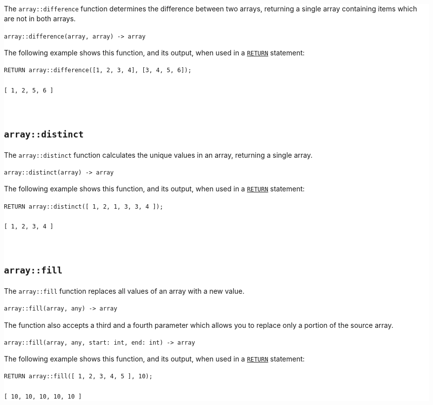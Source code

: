 The `array::difference` function determines the difference between two arrays, returning a single array containing items which are not in both arrays.

```surql title="API DEFINITION"
array::difference(array, array) -> array
```
The following example shows this function, and its output, when used in a [`RETURN`](/docs/surrealql/statements/return) statement:

```surql
RETURN array::difference([1, 2, 3, 4], [3, 4, 5, 6]);

[ 1, 2, 5, 6 ]
```

<br />

## `array::distinct`

The `array::distinct` function calculates the unique values in an array, returning a single array.

```surql title="API DEFINITION"
array::distinct(array) -> array
```
The following example shows this function, and its output, when used in a [`RETURN`](/docs/surrealql/statements/return) statement:

```surql
RETURN array::distinct([ 1, 2, 1, 3, 3, 4 ]);

[ 1, 2, 3, 4 ]
```

<br />

## `array::fill`

<Since v="v2.0.0" />

The `array::fill` function replaces all values of an array with a new value.

```surql title="API DEFINITION"
array::fill(array, any) -> array
```

The function also accepts a third and a fourth parameter which allows you to replace only a portion of the source array.

```surql title="API DEFINITION"
array::fill(array, any, start: int, end: int) -> array
```

The following example shows this function, and its output, when used in a [`RETURN`](/docs/surrealql/statements/return) statement:

```surql
RETURN array::fill([ 1, 2, 3, 4, 5 ], 10);

[ 10, 10, 10, 10, 10 ]
```
